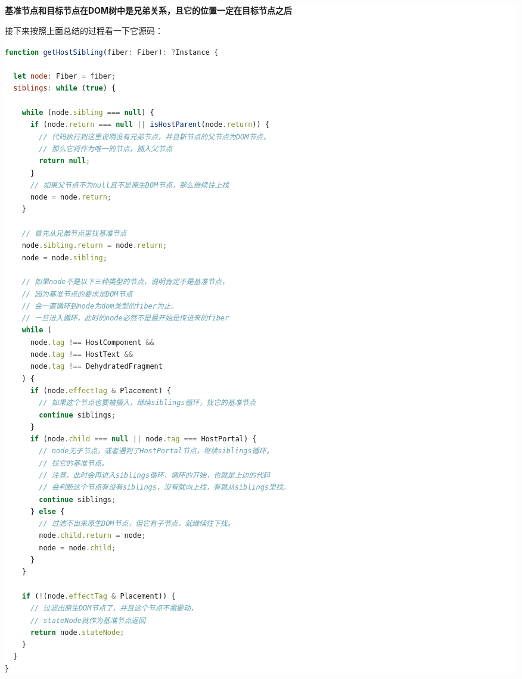 **基准节点和目标节点在DOM树中是兄弟关系，且它的位置一定在目标节点之后**


接下来按照上面总结的过程看一下它源码：
```javascript
function getHostSibling(fiber: Fiber): ?Instance {

  let node: Fiber = fiber;
  siblings: while (true) {

    while (node.sibling === null) {
      if (node.return === null || isHostParent(node.return)) {
        // 代码执行到这里说明没有兄弟节点，并且新节点的父节点为DOM节点，
        // 那么它将作为唯一的节点，插入父节点
        return null;
      }
      // 如果父节点不为null且不是原生DOM节点，那么继续往上找
      node = node.return;
    }

    // 首先从兄弟节点里找基准节点
    node.sibling.return = node.return;
    node = node.sibling;

    // 如果node不是以下三种类型的节点，说明肯定不是基准节点，
    // 因为基准节点的要求是DOM节点
    // 会一直循环到node为dom类型的fiber为止。
    // 一旦进入循环，此时的node必然不是最开始是传进来的fiber
    while (
      node.tag !== HostComponent &&
      node.tag !== HostText &&
      node.tag !== DehydratedFragment
    ) {
      if (node.effectTag & Placement) {
        // 如果这个节点也要被插入，继续siblings循环，找它的基准节点
        continue siblings;
      }
      if (node.child === null || node.tag === HostPortal) {
        // node无子节点，或者遇到了HostPortal节点，继续siblings循环，
        // 找它的基准节点。
        // 注意，此时会再进入siblings循环，循环的开始，也就是上边的代码
        // 会判断这个节点有没有siblings，没有就向上找，有就从siblings里找。
        continue siblings;
      } else {
        // 过滤不出来原生DOM节点，但它有子节点，就继续往下找。
        node.child.return = node;
        node = node.child;
      }
    }

    if (!(node.effectTag & Placement)) {
      // 过滤出原生DOM节点了，并且这个节点不需要动，
      // stateNode就作为基准节点返回
      return node.stateNode;
    }
  }
}


```
